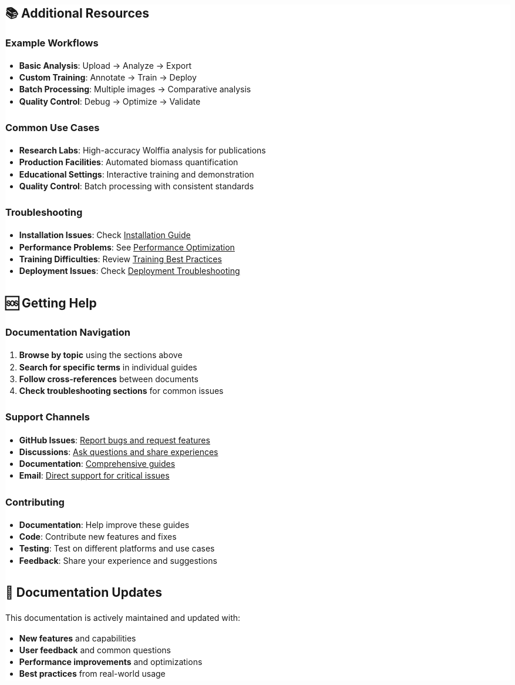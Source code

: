 ## 📚 Additional Resources

### Example Workflows
- **Basic Analysis**: Upload → Analyze → Export
- **Custom Training**: Annotate → Train → Deploy
- **Batch Processing**: Multiple images → Comparative analysis
- **Quality Control**: Debug → Optimize → Validate

### Common Use Cases
- **Research Labs**: High-accuracy Wolffia analysis for publications
- **Production Facilities**: Automated biomass quantification
- **Educational Settings**: Interactive training and demonstration
- **Quality Control**: Batch processing with consistent standards

### Troubleshooting
- **Installation Issues**: Check [Installation Guide](INSTALLATION_GUIDE.md#troubleshooting-installation-issues)
- **Performance Problems**: See [Performance Optimization](COMPREHENSIVE_GUIDE.md#performance-recommendations)
- **Training Difficulties**: Review [Training Best Practices](TRAINING_GUIDE.md#training-best-practices)
- **Deployment Issues**: Check [Deployment Troubleshooting](DEPLOYMENT_GUIDE.md#troubleshooting)

## 🆘 Getting Help

### Documentation Navigation
1. **Browse by topic** using the sections above
2. **Search for specific terms** in individual guides
3. **Follow cross-references** between documents
4. **Check troubleshooting sections** for common issues

### Support Channels
- **GitHub Issues**: [Report bugs and request features](https://github.com/AuroragitAA/bioimagin/issues)
- **Discussions**: [Ask questions and share experiences](https://github.com/AuroragitAA/bioimagin/discussions)
- **Documentation**: [Comprehensive guides](COMPREHENSIVE_GUIDE.md)
- **Email**: [Direct support for critical issues](mailto:support@bioimagin.org)

### Contributing
- **Documentation**: Help improve these guides
- **Code**: Contribute new features and fixes
- **Testing**: Test on different platforms and use cases
- **Feedback**: Share your experience and suggestions

## 🔄 Documentation Updates

This documentation is actively maintained and updated with:
- **New features** and capabilities
- **User feedback** and common questions
- **Performance improvements** and optimizations
- **Best practices** from real-world usage
